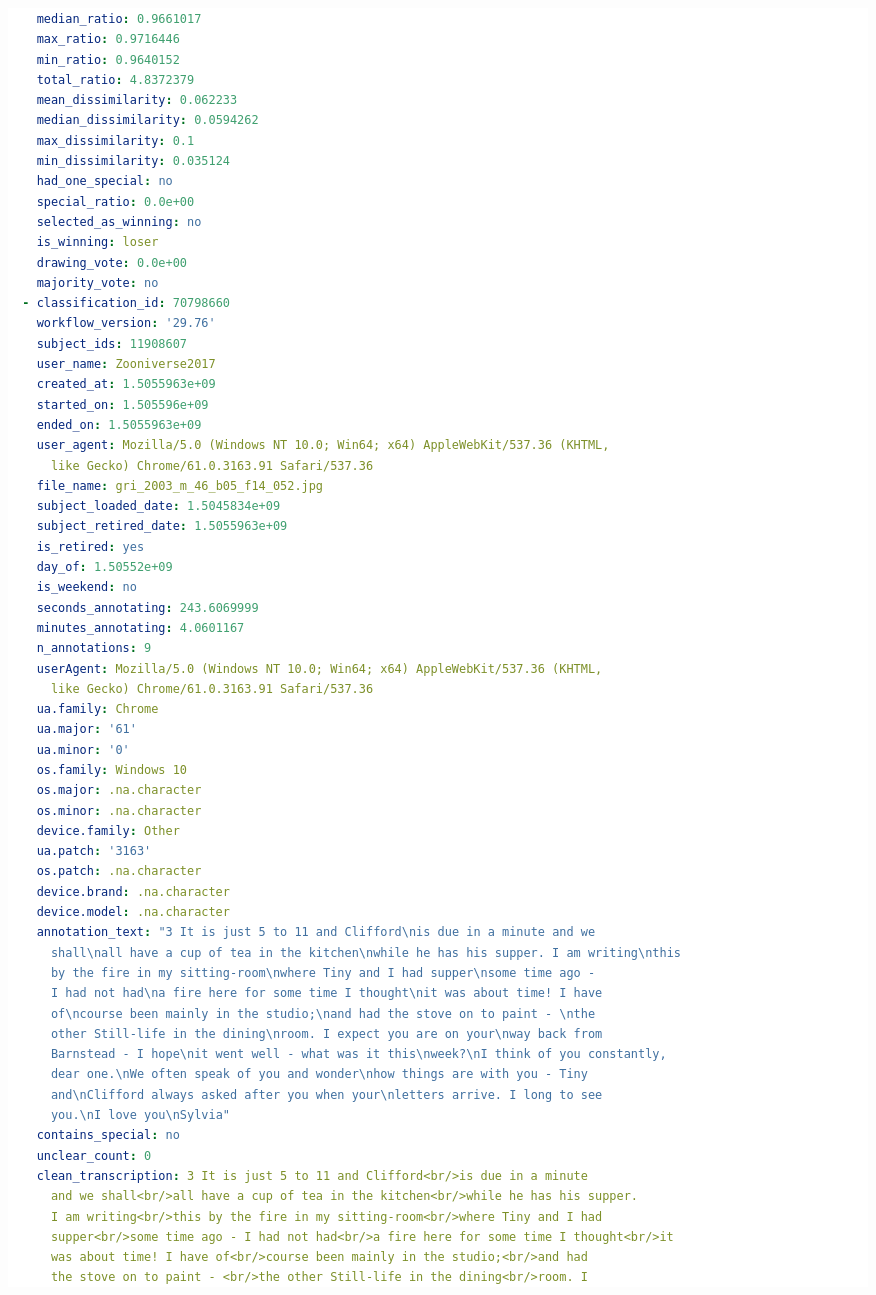 ```yaml
    median_ratio: 0.9661017
    max_ratio: 0.9716446
    min_ratio: 0.9640152
    total_ratio: 4.8372379
    mean_dissimilarity: 0.062233
    median_dissimilarity: 0.0594262
    max_dissimilarity: 0.1
    min_dissimilarity: 0.035124
    had_one_special: no
    special_ratio: 0.0e+00
    selected_as_winning: no
    is_winning: loser
    drawing_vote: 0.0e+00
    majority_vote: no
  - classification_id: 70798660
    workflow_version: '29.76'
    subject_ids: 11908607
    user_name: Zooniverse2017
    created_at: 1.5055963e+09
    started_on: 1.505596e+09
    ended_on: 1.5055963e+09
    user_agent: Mozilla/5.0 (Windows NT 10.0; Win64; x64) AppleWebKit/537.36 (KHTML,
      like Gecko) Chrome/61.0.3163.91 Safari/537.36
    file_name: gri_2003_m_46_b05_f14_052.jpg
    subject_loaded_date: 1.5045834e+09
    subject_retired_date: 1.5055963e+09
    is_retired: yes
    day_of: 1.50552e+09
    is_weekend: no
    seconds_annotating: 243.6069999
    minutes_annotating: 4.0601167
    n_annotations: 9
    userAgent: Mozilla/5.0 (Windows NT 10.0; Win64; x64) AppleWebKit/537.36 (KHTML,
      like Gecko) Chrome/61.0.3163.91 Safari/537.36
    ua.family: Chrome
    ua.major: '61'
    ua.minor: '0'
    os.family: Windows 10
    os.major: .na.character
    os.minor: .na.character
    device.family: Other
    ua.patch: '3163'
    os.patch: .na.character
    device.brand: .na.character
    device.model: .na.character
    annotation_text: "3 It is just 5 to 11 and Clifford\nis due in a minute and we
      shall\nall have a cup of tea in the kitchen\nwhile he has his supper. I am writing\nthis
      by the fire in my sitting-room\nwhere Tiny and I had supper\nsome time ago -
      I had not had\na fire here for some time I thought\nit was about time! I have
      of\ncourse been mainly in the studio;\nand had the stove on to paint - \nthe
      other Still-life in the dining\nroom. I expect you are on your\nway back from
      Barnstead - I hope\nit went well - what was it this\nweek?\nI think of you constantly,
      dear one.\nWe often speak of you and wonder\nhow things are with you - Tiny
      and\nClifford always asked after you when your\nletters arrive. I long to see
      you.\nI love you\nSylvia"
    contains_special: no
    unclear_count: 0
    clean_transcription: 3 It is just 5 to 11 and Clifford<br/>is due in a minute
      and we shall<br/>all have a cup of tea in the kitchen<br/>while he has his supper.
      I am writing<br/>this by the fire in my sitting-room<br/>where Tiny and I had
      supper<br/>some time ago - I had not had<br/>a fire here for some time I thought<br/>it
      was about time! I have of<br/>course been mainly in the studio;<br/>and had
      the stove on to paint - <br/>the other Still-life in the dining<br/>room. I
```
